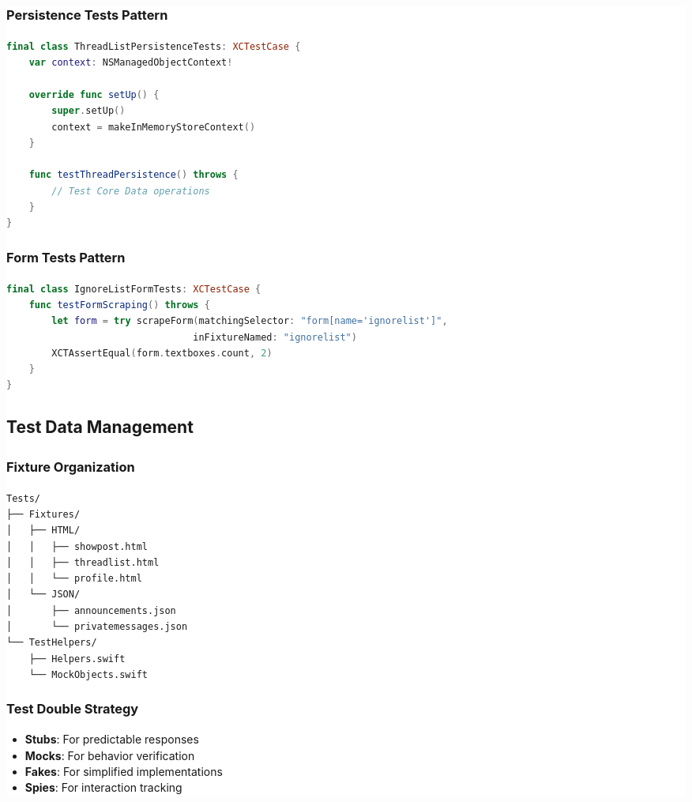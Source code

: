 ### Persistence Tests Pattern
```swift
final class ThreadListPersistenceTests: XCTestCase {
    var context: NSManagedObjectContext!
    
    override func setUp() {
        super.setUp()
        context = makeInMemoryStoreContext()
    }
    
    func testThreadPersistence() throws {
        // Test Core Data operations
    }
}
```

### Form Tests Pattern
```swift
final class IgnoreListFormTests: XCTestCase {
    func testFormScraping() throws {
        let form = try scrapeForm(matchingSelector: "form[name='ignorelist']", 
                                 inFixtureNamed: "ignorelist")
        XCTAssertEqual(form.textboxes.count, 2)
    }
}
```

## Test Data Management

### Fixture Organization
```
Tests/
├── Fixtures/
│   ├── HTML/
│   │   ├── showpost.html
│   │   ├── threadlist.html
│   │   └── profile.html
│   └── JSON/
│       ├── announcements.json
│       └── privatemessages.json
└── TestHelpers/
    ├── Helpers.swift
    └── MockObjects.swift
```

### Test Double Strategy
- **Stubs**: For predictable responses
- **Mocks**: For behavior verification
- **Fakes**: For simplified implementations
- **Spies**: For interaction tracking

